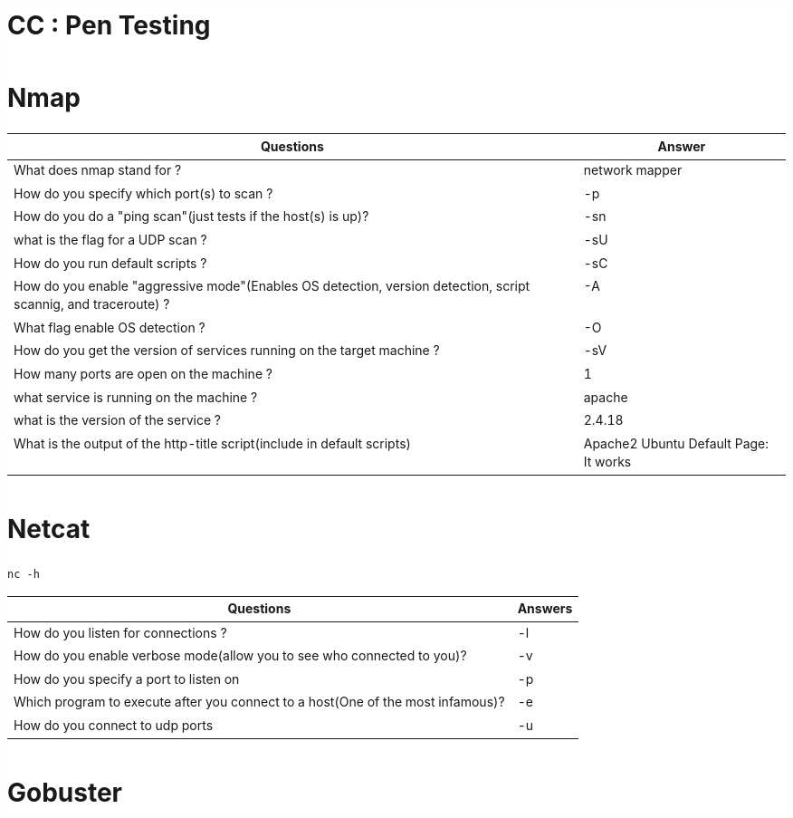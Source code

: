 # CC : Pen Testing 

# Nmap 


| Questions | Answer |
|-----------|--------|
| What does nmap stand for ? | network mapper |
| How do you specify which port(s) to scan ? | -p |
| How do you do a "ping scan"(just tests if the host(s) is up)? | -sn |
| what is the flag for a UDP scan ? | -sU |
| How do you run default scripts ? | -sC |
| How do you enable "aggressive mode"(Enables OS detection, version detection, script scannig, and traceroute) ? | -A |
| What flag enable OS detection ? | -O |
| How do you get the version of services running on the target machine ? | -sV |
| How many ports are open on the machine ? | 1 |
| what service is running on the machine ? | apache |
| what is the version of the service ? | 2.4.18 |
| What is the output of the http-title script(include in default scripts) | Apache2 Ubuntu Default Page: It works |


# Netcat 

```
nc -h
```
| Questions | Answers |
|-----------|---------|
| How do you listen for connections ? | -l |
| How do you enable verbose mode(allow you to see who connected to you)? | -v |
| How do you specify a port to listen on | -p |
| Which program to execute after you connect to a host(One of the most infamous)? | -e |
| How do you connect to udp ports | -u | 



# Gobuster
